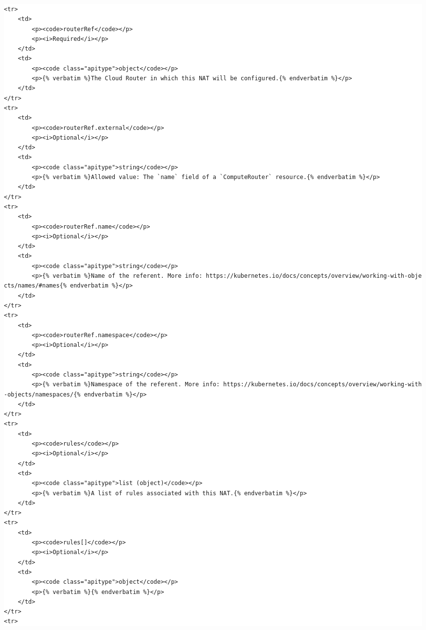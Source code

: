     <tr>
        <td>
            <p><code>routerRef</code></p>
            <p><i>Required</i></p>
        </td>
        <td>
            <p><code class="apitype">object</code></p>
            <p>{% verbatim %}The Cloud Router in which this NAT will be configured.{% endverbatim %}</p>
        </td>
    </tr>
    <tr>
        <td>
            <p><code>routerRef.external</code></p>
            <p><i>Optional</i></p>
        </td>
        <td>
            <p><code class="apitype">string</code></p>
            <p>{% verbatim %}Allowed value: The `name` field of a `ComputeRouter` resource.{% endverbatim %}</p>
        </td>
    </tr>
    <tr>
        <td>
            <p><code>routerRef.name</code></p>
            <p><i>Optional</i></p>
        </td>
        <td>
            <p><code class="apitype">string</code></p>
            <p>{% verbatim %}Name of the referent. More info: https://kubernetes.io/docs/concepts/overview/working-with-objects/names/#names{% endverbatim %}</p>
        </td>
    </tr>
    <tr>
        <td>
            <p><code>routerRef.namespace</code></p>
            <p><i>Optional</i></p>
        </td>
        <td>
            <p><code class="apitype">string</code></p>
            <p>{% verbatim %}Namespace of the referent. More info: https://kubernetes.io/docs/concepts/overview/working-with-objects/namespaces/{% endverbatim %}</p>
        </td>
    </tr>
    <tr>
        <td>
            <p><code>rules</code></p>
            <p><i>Optional</i></p>
        </td>
        <td>
            <p><code class="apitype">list (object)</code></p>
            <p>{% verbatim %}A list of rules associated with this NAT.{% endverbatim %}</p>
        </td>
    </tr>
    <tr>
        <td>
            <p><code>rules[]</code></p>
            <p><i>Optional</i></p>
        </td>
        <td>
            <p><code class="apitype">object</code></p>
            <p>{% verbatim %}{% endverbatim %}</p>
        </td>
    </tr>
    <tr>